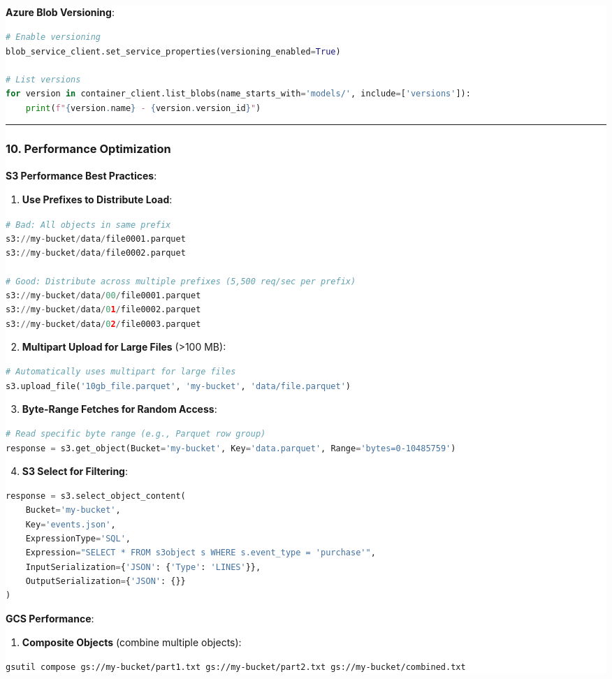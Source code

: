 **Azure Blob Versioning**:
```python
# Enable versioning
blob_service_client.set_service_properties(versioning_enabled=True)

# List versions
for version in container_client.list_blobs(name_starts_with='models/', include=['versions']):
    print(f"{version.name} - {version.version_id}")
```

---

### 10. Performance Optimization

**S3 Performance Best Practices**:

1. **Use Prefixes to Distribute Load**:
```python
# Bad: All objects in same prefix
s3://my-bucket/data/file0001.parquet
s3://my-bucket/data/file0002.parquet

# Good: Distribute across multiple prefixes (5,500 req/sec per prefix)
s3://my-bucket/data/00/file0001.parquet
s3://my-bucket/data/01/file0002.parquet
s3://my-bucket/data/02/file0003.parquet
```

2. **Multipart Upload for Large Files** (>100 MB):
```python
# Automatically uses multipart for large files
s3.upload_file('10gb_file.parquet', 'my-bucket', 'data/file.parquet')
```

3. **Byte-Range Fetches for Random Access**:
```python
# Read specific byte range (e.g., Parquet row group)
response = s3.get_object(Bucket='my-bucket', Key='data.parquet', Range='bytes=0-10485759')
```

4. **S3 Select for Filtering**:
```python
response = s3.select_object_content(
    Bucket='my-bucket',
    Key='events.json',
    ExpressionType='SQL',
    Expression="SELECT * FROM s3object s WHERE s.event_type = 'purchase'",
    InputSerialization={'JSON': {'Type': 'LINES'}},
    OutputSerialization={'JSON': {}}
)
```

**GCS Performance**:

1. **Composite Objects** (combine multiple objects):
```bash
gsutil compose gs://my-bucket/part1.txt gs://my-bucket/part2.txt gs://my-bucket/combined.txt
```
